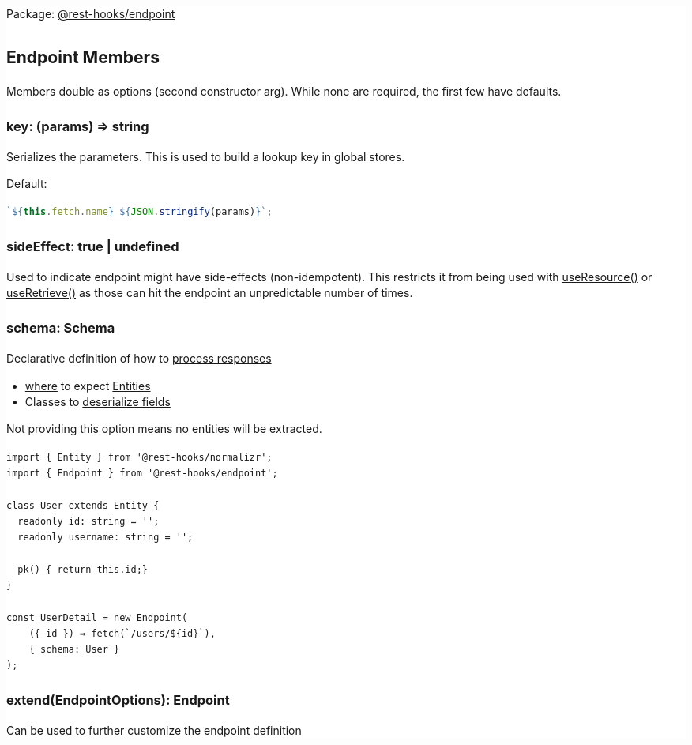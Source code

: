


Package: [@rest-hooks/endpoint](https://www.npmjs.com/package/@rest-hooks/endpoint)

## Endpoint Members

Members double as options (second constructor arg). While none are required, the first few
have defaults.

### key: (params) => string

Serializes the parameters. This is used to build a lookup key in global stores.

Default:

```typescript
`${this.fetch.name} ${JSON.stringify(params)}`;
```

### sideEffect: true | undefined

Used to indicate endpoint might have side-effects (non-idempotent). This restricts it
from being used with [useResource()](./useresource) or [useRetrieve()](useRetrieve) as those can hit the
endpoint an unpredictable number of times.

### schema: Schema

Declarative definition of how to [process responses](./schema)

- [where](./schema) to expect [Entities](./Entity)
- Classes to [deserialize fields](../guides/network-transform#deserializing-fields)

Not providing this option means no entities will be extracted.

```tsx
import { Entity } from '@rest-hooks/normalizr';
import { Endpoint } from '@rest-hooks/endpoint';

class User extends Entity {
  readonly id: string = '';
  readonly username: string = '';

  pk() { return this.id;}
}

const UserDetail = new Endpoint(
    ({ id }) ⇒ fetch(`/users/${id}`),
    { schema: User }
);
```

### extend(EndpointOptions): Endpoint

Can be used to further customize the endpoint definition
